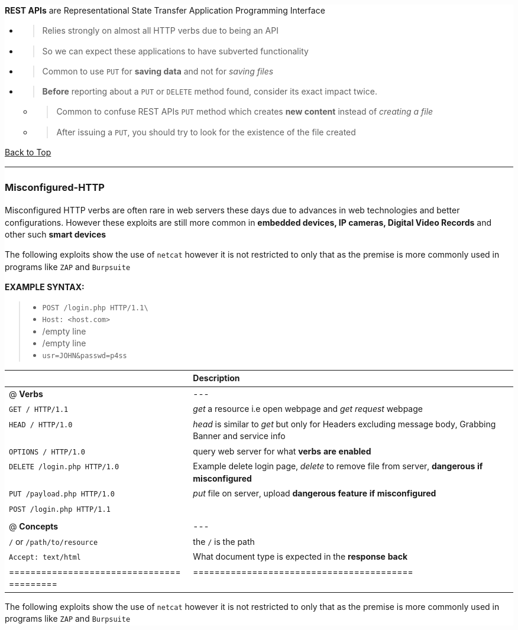 **REST APIs** are Representational State Transfer Application Programming Interface
  - > Relies strongly on almost all HTTP verbs due to being an API
  - > So we can expect these applications to have subverted functionality
  - > Common to use `PUT` for **saving data** and not for *saving files*
  - > **Before** reporting about a `PUT` or `DELETE` method found, consider its exact impact twice.
    - > Common to confuse REST APIs `PUT` method which creates **new content** instead of *creating a file*
    - > After issuing a `PUT`, you should try to look for the existence of the file created

[Back to Top](#table-of-contents)

---

### Misconfigured-HTTP

Misconfigured HTTP verbs are often rare in web servers these days due to advances in web technologies and better configurations. However these exploits are still more common in **embedded devices, IP cameras, Digital Video Records** and other such **smart devices**

The following exploits show the use of `netcat` however it is not restricted to only that as the premise is more commonly used in programs like `ZAP` and `Burpsuite`

**EXAMPLE SYNTAX:**

> - `POST /login.php HTTP/1.1\`
> - `Host: <host.com>`
> - /empty line
> - /empty line
> - `usr=JOHN&passwd=p4ss`

|                                           | Description                                                                                              |
|:----------------------------------------- |:-------------------------------------------------------------------------------------------------------- |
| @ **Verbs**                               | ---                                                                                                      |
| `GET / HTTP/1.1`                          | *get* a resource i.e open webpage and *get request* webpage                                              |
| `HEAD / HTTP/1.0 `                        | *head* is similar to *get* but only for Headers excluding message body, Grabbing Banner and service info |
| `OPTIONS / HTTP/1.0 `                     | query web server for what **verbs are enabled**                                                          |
| `DELETE /login.php HTTP/1.0`              | Example delete login page, *delete* to remove file from server, **dangerous if misconfigured**           |
| `PUT /payload.php HTTP/1.0`               | *put* file on server, upload **dangerous feature if misconfigured**                                      |
| `POST /login.php HTTP/1.1`                |                                                                                                          |
|                                           |                                                                                                          |
| @ **Concepts**                            | ---                                                                                                      |
| `/` or `/path/to/resource`                | the `/` is the path                                                                                      |
| `Accept: text/html`                       | What document type is expected in the **response back**                                                  |
| ========================================= | =========================================                                                                |

The following exploits show the use of `netcat` however it is not restricted to only that as the premise is more commonly used in programs like `ZAP` and `Burpsuite`
